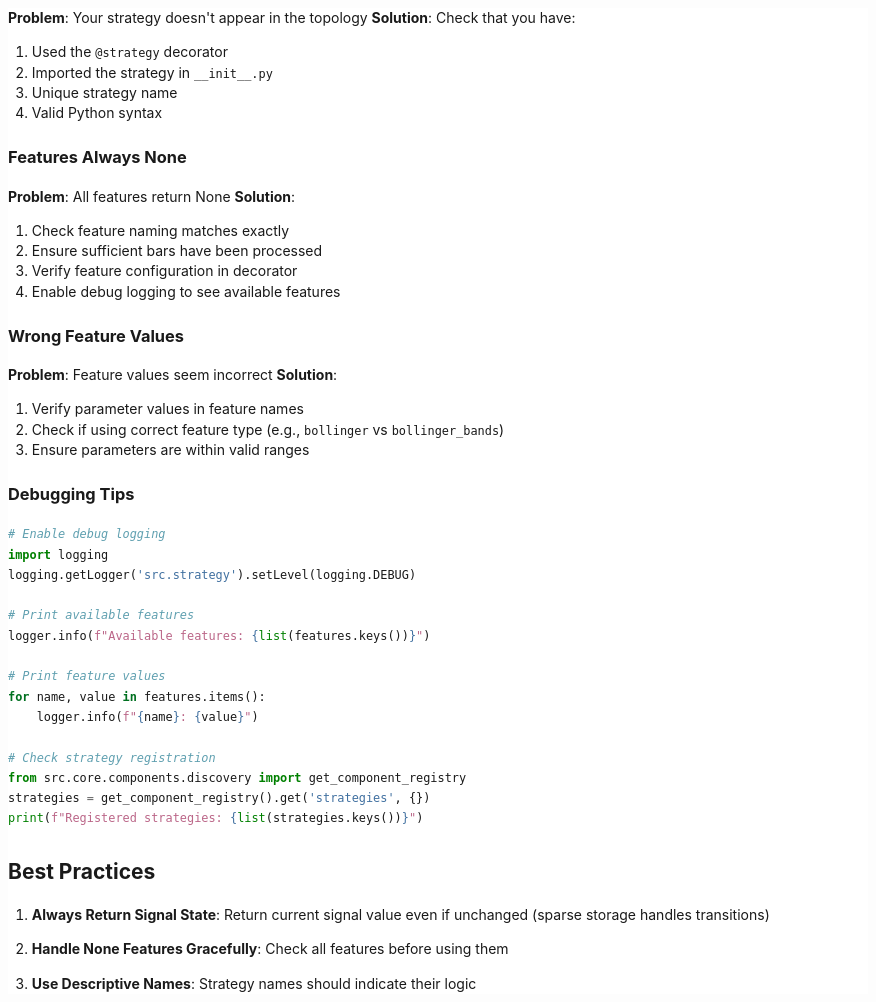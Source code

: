 **Problem**: Your strategy doesn't appear in the topology
**Solution**: Check that you have:
1. Used the `@strategy` decorator
2. Imported the strategy in `__init__.py`
3. Unique strategy name
4. Valid Python syntax

### Features Always None

**Problem**: All features return None
**Solution**: 
1. Check feature naming matches exactly
2. Ensure sufficient bars have been processed
3. Verify feature configuration in decorator
4. Enable debug logging to see available features

### Wrong Feature Values

**Problem**: Feature values seem incorrect
**Solution**:
1. Verify parameter values in feature names
2. Check if using correct feature type (e.g., `bollinger` vs `bollinger_bands`)
3. Ensure parameters are within valid ranges

### Debugging Tips

```python
# Enable debug logging
import logging
logging.getLogger('src.strategy').setLevel(logging.DEBUG)

# Print available features
logger.info(f"Available features: {list(features.keys())}")

# Print feature values
for name, value in features.items():
    logger.info(f"{name}: {value}")

# Check strategy registration
from src.core.components.discovery import get_component_registry
strategies = get_component_registry().get('strategies', {})
print(f"Registered strategies: {list(strategies.keys())}")
```

## Best Practices

1. **Always Return Signal State**: Return current signal value even if unchanged (sparse storage handles transitions)

2. **Handle None Features Gracefully**: Check all features before using them

3. **Use Descriptive Names**: Strategy names should indicate their logic
